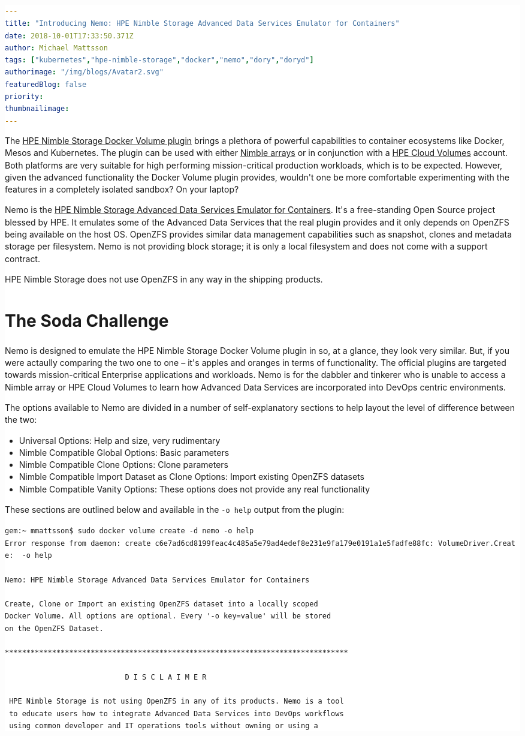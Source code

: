 ```yaml
---
title: "Introducing Nemo: HPE Nimble Storage Advanced Data Services Emulator for Containers"
date: 2018-10-01T17:33:50.371Z
author: Michael Mattsson 
tags: ["kubernetes","hpe-nimble-storage","docker","nemo","dory","doryd"]
authorimage: "/img/blogs/Avatar2.svg"
featuredBlog: false
priority:
thumbnailimage:
---
```

The [HPE Nimble Storage Docker Volume plugin](https://store.docker.com/plugins/nimble) brings a plethora of powerful capabilities to container ecosystems like Docker, Mesos and Kubernetes. The plugin can be used with either [Nimble arrays](https://hpe.com/storage/nimble) or in conjunction with a [HPE Cloud Volumes](https://hpe.com/storage/cloudvolumes) account. Both platforms are very suitable for high performing mission-critical production workloads, which is to be expected. However, given the advanced functionality the Docker Volume plugin provides, wouldn't one be more comfortable experimenting with the features in a completely isolated sandbox? On your laptop?

Nemo is the [HPE Nimble Storage Advanced Data Services Emulator for Containers](https://github.com/NimbleStorage/Nemo). It's a free-standing Open Source project blessed by HPE. It emulates some of the Advanced Data Services that the real plugin provides and it only depends on OpenZFS being available on the host OS. OpenZFS provides similar data management capabilities such as snapshot, clones and metadata storage per filesystem. Nemo is not providing block storage; it is only a local filesystem and does not come with a support contract.

HPE Nimble Storage does not use OpenZFS in any way in the shipping products.

# The Soda Challenge
Nemo is designed to emulate the HPE Nimble Storage Docker Volume plugin in so, at a glance, they look very similar. But, if you were actaully comparing the two one to one – it's apples and oranges in terms of functionality. The official plugins are targeted towards mission-critical Enterprise applications and workloads. Nemo is for the dabbler and tinkerer who is unable to access a Nimble array or HPE Cloud Volumes to learn how Advanced Data Services are incorporated into DevOps centric environments.

The options available to Nemo are divided in a number of self-explanatory sections to help layout the level of difference between the two:
* Universal Options: Help and size, very rudimentary
* Nimble Compatible Global Options: Basic parameters
* Nimble Compatible Clone Options: Clone parameters
* Nimble Compatible Import Dataset as Clone Options: Import existing OpenZFS datasets
* Nimble Compatible Vanity Options: These options does not provide any real functionality

These sections are outlined below and available in the `-o help` output from the plugin:

```
gem:~ mmattsson$ sudo docker volume create -d nemo -o help
Error response from daemon: create c6e7ad6cd8199feac4c485a5e79ad4edef8e231e9fa179e0191a1e5fadfe88fc: VolumeDriver.Create:  -o help

Nemo: HPE Nimble Storage Advanced Data Services Emulator for Containers

Create, Clone or Import an existing OpenZFS dataset into a locally scoped 
Docker Volume. All options are optional. Every '-o key=value' will be stored 
on the OpenZFS Dataset.

********************************************************************************

                            D I S C L A I M E R

 HPE Nimble Storage is not using OpenZFS in any of its products. Nemo is a tool
 to educate users how to integrate Advanced Data Services into DevOps workflows 
 using common developer and IT operations tools without owning or using a 
```